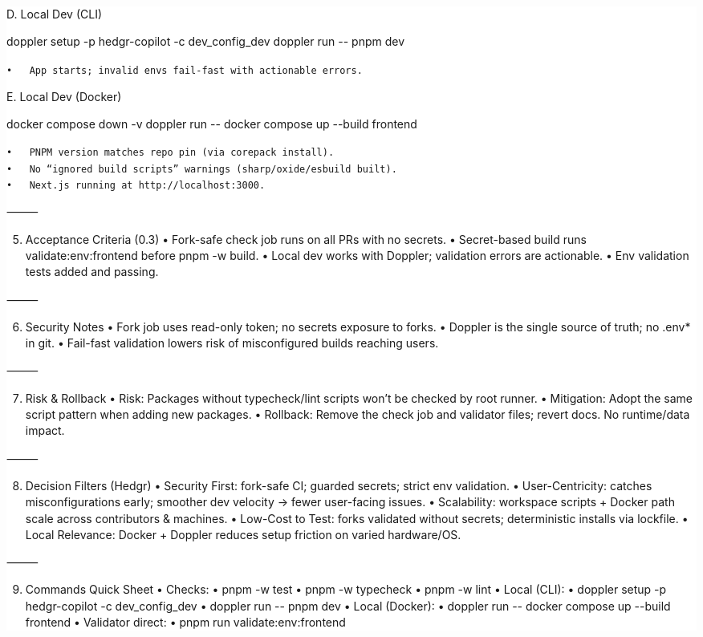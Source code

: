 D. Local Dev (CLI)

doppler setup -p hedgr-copilot -c dev_config_dev
doppler run -- pnpm dev

	•	App starts; invalid envs fail-fast with actionable errors.

E. Local Dev (Docker)

docker compose down -v
doppler run -- docker compose up --build frontend

	•	PNPM version matches repo pin (via corepack install).
	•	No “ignored build scripts” warnings (sharp/oxide/esbuild built).
	•	Next.js running at http://localhost:3000.

⸻

5) Acceptance Criteria (0.3)
	•	Fork-safe check job runs on all PRs with no secrets.
	•	Secret-based build runs validate:env:frontend before pnpm -w build.
	•	Local dev works with Doppler; validation errors are actionable.
	•	Env validation tests added and passing.

⸻

6) Security Notes
	•	Fork job uses read-only token; no secrets exposure to forks.
	•	Doppler is the single source of truth; no .env* in git.
	•	Fail-fast validation lowers risk of misconfigured builds reaching users.

⸻

7) Risk & Rollback
	•	Risk: Packages without typecheck/lint scripts won’t be checked by root runner.
	•	Mitigation: Adopt the same script pattern when adding new packages.
	•	Rollback: Remove the check job and validator files; revert docs. No runtime/data impact.

⸻

8) Decision Filters (Hedgr)
	•	Security First: fork-safe CI; guarded secrets; strict env validation.
	•	User-Centricity: catches misconfigurations early; smoother dev velocity → fewer user-facing issues.
	•	Scalability: workspace scripts + Docker path scale across contributors & machines.
	•	Low-Cost to Test: forks validated without secrets; deterministic installs via lockfile.
	•	Local Relevance: Docker + Doppler reduces setup friction on varied hardware/OS.

⸻

9) Commands Quick Sheet
	•	Checks:
	•	pnpm -w test
	•	pnpm -w typecheck
	•	pnpm -w lint
	•	Local (CLI):
	•	doppler setup -p hedgr-copilot -c dev_config_dev
	•	doppler run -- pnpm dev
	•	Local (Docker):
	•	doppler run -- docker compose up --build frontend
	•	Validator direct:
	•	pnpm run validate:env:frontend
